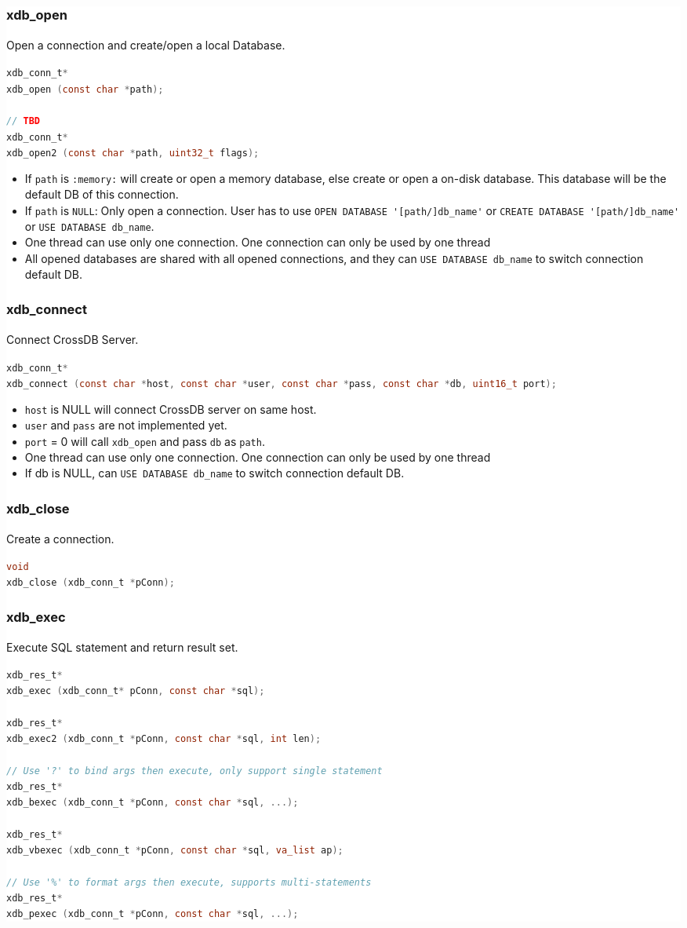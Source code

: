 ### xdb_open

Open a connection and create/open a local Database.

``` c
xdb_conn_t*
xdb_open (const char *path);

// TBD
xdb_conn_t*
xdb_open2 (const char *path, uint32_t flags);
```

- If `path` is `:memory:` will create or open a memory database, else create or open a on-disk database. This database will be the default DB of this connection.
- If `path` is `NULL`: Only open a connection. User has to use `OPEN DATABASE '[path/]db_name'` or `CREATE DATABASE '[path/]db_name'` or `USE DATABASE db_name`.
- One thread can use only one connection. One connection can only be used by one thread
- All opened databases are shared with all opened connections, and they can `USE DATABASE db_name` to switch connection default DB.

### xdb_connect

Connect CrossDB Server.

``` c
xdb_conn_t*
xdb_connect (const char *host, const char *user, const char *pass, const char *db, uint16_t port);
```

- `host` is NULL will connect CrossDB server on same host.
- `user` and `pass` are not implemented yet.
- `port` = 0 will call `xdb_open` and pass `db` as `path`.
- One thread can use only one connection. One connection can only be used by one thread
- If db is NULL, can `USE DATABASE db_name` to switch connection default DB.

### xdb_close

Create a connection.

``` c
void
xdb_close (xdb_conn_t *pConn);
```

### xdb_exec

Execute SQL statement and return result set.

``` c
xdb_res_t*
xdb_exec (xdb_conn_t* pConn, const char *sql);

xdb_res_t*
xdb_exec2 (xdb_conn_t *pConn, const char *sql, int len);

// Use '?' to bind args then execute, only support single statement
xdb_res_t*
xdb_bexec (xdb_conn_t *pConn, const char *sql, ...);

xdb_res_t*
xdb_vbexec (xdb_conn_t *pConn, const char *sql, va_list ap);

// Use '%' to format args then execute, supports multi-statements
xdb_res_t*
xdb_pexec (xdb_conn_t *pConn, const char *sql, ...);
```
